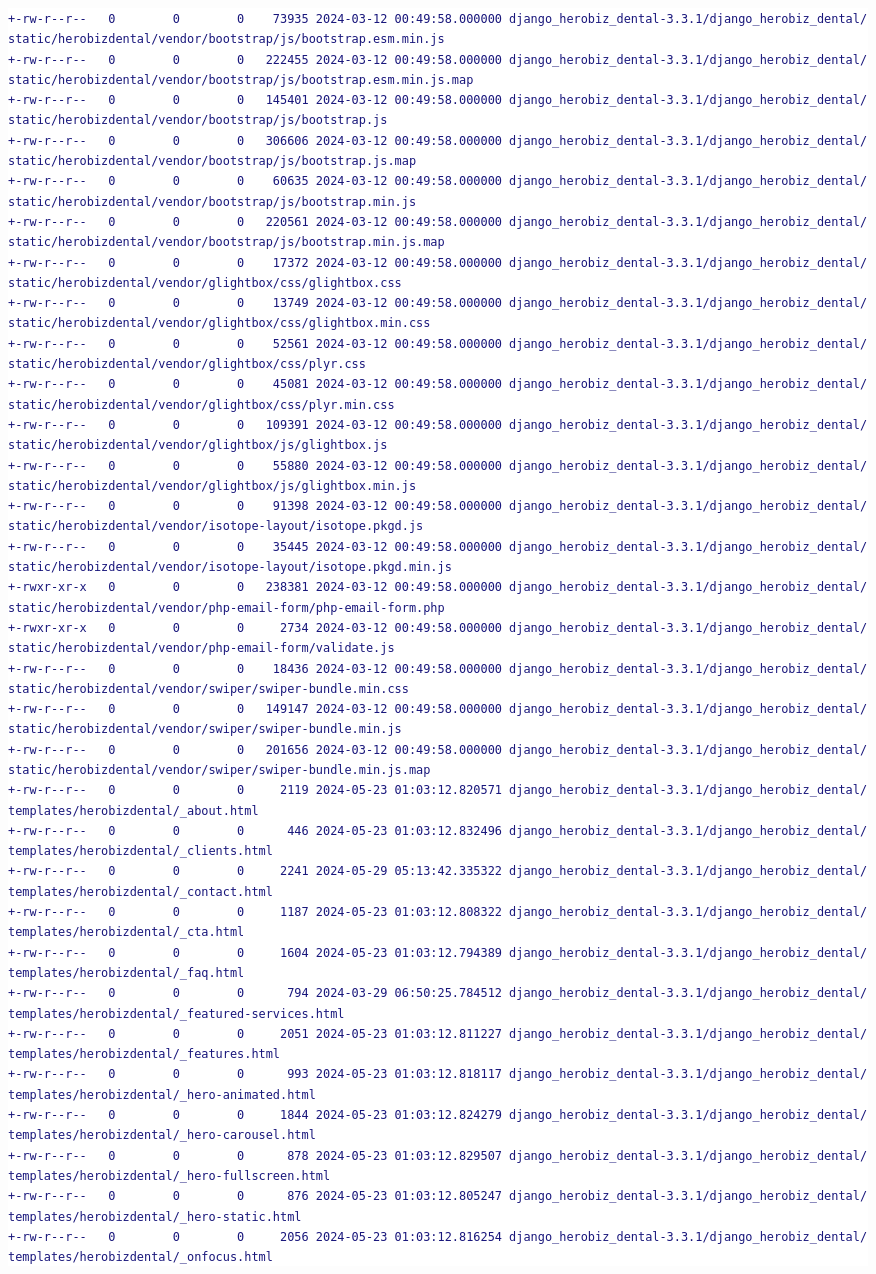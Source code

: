 ```diff
+-rw-r--r--   0        0        0    73935 2024-03-12 00:49:58.000000 django_herobiz_dental-3.3.1/django_herobiz_dental/static/herobizdental/vendor/bootstrap/js/bootstrap.esm.min.js
+-rw-r--r--   0        0        0   222455 2024-03-12 00:49:58.000000 django_herobiz_dental-3.3.1/django_herobiz_dental/static/herobizdental/vendor/bootstrap/js/bootstrap.esm.min.js.map
+-rw-r--r--   0        0        0   145401 2024-03-12 00:49:58.000000 django_herobiz_dental-3.3.1/django_herobiz_dental/static/herobizdental/vendor/bootstrap/js/bootstrap.js
+-rw-r--r--   0        0        0   306606 2024-03-12 00:49:58.000000 django_herobiz_dental-3.3.1/django_herobiz_dental/static/herobizdental/vendor/bootstrap/js/bootstrap.js.map
+-rw-r--r--   0        0        0    60635 2024-03-12 00:49:58.000000 django_herobiz_dental-3.3.1/django_herobiz_dental/static/herobizdental/vendor/bootstrap/js/bootstrap.min.js
+-rw-r--r--   0        0        0   220561 2024-03-12 00:49:58.000000 django_herobiz_dental-3.3.1/django_herobiz_dental/static/herobizdental/vendor/bootstrap/js/bootstrap.min.js.map
+-rw-r--r--   0        0        0    17372 2024-03-12 00:49:58.000000 django_herobiz_dental-3.3.1/django_herobiz_dental/static/herobizdental/vendor/glightbox/css/glightbox.css
+-rw-r--r--   0        0        0    13749 2024-03-12 00:49:58.000000 django_herobiz_dental-3.3.1/django_herobiz_dental/static/herobizdental/vendor/glightbox/css/glightbox.min.css
+-rw-r--r--   0        0        0    52561 2024-03-12 00:49:58.000000 django_herobiz_dental-3.3.1/django_herobiz_dental/static/herobizdental/vendor/glightbox/css/plyr.css
+-rw-r--r--   0        0        0    45081 2024-03-12 00:49:58.000000 django_herobiz_dental-3.3.1/django_herobiz_dental/static/herobizdental/vendor/glightbox/css/plyr.min.css
+-rw-r--r--   0        0        0   109391 2024-03-12 00:49:58.000000 django_herobiz_dental-3.3.1/django_herobiz_dental/static/herobizdental/vendor/glightbox/js/glightbox.js
+-rw-r--r--   0        0        0    55880 2024-03-12 00:49:58.000000 django_herobiz_dental-3.3.1/django_herobiz_dental/static/herobizdental/vendor/glightbox/js/glightbox.min.js
+-rw-r--r--   0        0        0    91398 2024-03-12 00:49:58.000000 django_herobiz_dental-3.3.1/django_herobiz_dental/static/herobizdental/vendor/isotope-layout/isotope.pkgd.js
+-rw-r--r--   0        0        0    35445 2024-03-12 00:49:58.000000 django_herobiz_dental-3.3.1/django_herobiz_dental/static/herobizdental/vendor/isotope-layout/isotope.pkgd.min.js
+-rwxr-xr-x   0        0        0   238381 2024-03-12 00:49:58.000000 django_herobiz_dental-3.3.1/django_herobiz_dental/static/herobizdental/vendor/php-email-form/php-email-form.php
+-rwxr-xr-x   0        0        0     2734 2024-03-12 00:49:58.000000 django_herobiz_dental-3.3.1/django_herobiz_dental/static/herobizdental/vendor/php-email-form/validate.js
+-rw-r--r--   0        0        0    18436 2024-03-12 00:49:58.000000 django_herobiz_dental-3.3.1/django_herobiz_dental/static/herobizdental/vendor/swiper/swiper-bundle.min.css
+-rw-r--r--   0        0        0   149147 2024-03-12 00:49:58.000000 django_herobiz_dental-3.3.1/django_herobiz_dental/static/herobizdental/vendor/swiper/swiper-bundle.min.js
+-rw-r--r--   0        0        0   201656 2024-03-12 00:49:58.000000 django_herobiz_dental-3.3.1/django_herobiz_dental/static/herobizdental/vendor/swiper/swiper-bundle.min.js.map
+-rw-r--r--   0        0        0     2119 2024-05-23 01:03:12.820571 django_herobiz_dental-3.3.1/django_herobiz_dental/templates/herobizdental/_about.html
+-rw-r--r--   0        0        0      446 2024-05-23 01:03:12.832496 django_herobiz_dental-3.3.1/django_herobiz_dental/templates/herobizdental/_clients.html
+-rw-r--r--   0        0        0     2241 2024-05-29 05:13:42.335322 django_herobiz_dental-3.3.1/django_herobiz_dental/templates/herobizdental/_contact.html
+-rw-r--r--   0        0        0     1187 2024-05-23 01:03:12.808322 django_herobiz_dental-3.3.1/django_herobiz_dental/templates/herobizdental/_cta.html
+-rw-r--r--   0        0        0     1604 2024-05-23 01:03:12.794389 django_herobiz_dental-3.3.1/django_herobiz_dental/templates/herobizdental/_faq.html
+-rw-r--r--   0        0        0      794 2024-03-29 06:50:25.784512 django_herobiz_dental-3.3.1/django_herobiz_dental/templates/herobizdental/_featured-services.html
+-rw-r--r--   0        0        0     2051 2024-05-23 01:03:12.811227 django_herobiz_dental-3.3.1/django_herobiz_dental/templates/herobizdental/_features.html
+-rw-r--r--   0        0        0      993 2024-05-23 01:03:12.818117 django_herobiz_dental-3.3.1/django_herobiz_dental/templates/herobizdental/_hero-animated.html
+-rw-r--r--   0        0        0     1844 2024-05-23 01:03:12.824279 django_herobiz_dental-3.3.1/django_herobiz_dental/templates/herobizdental/_hero-carousel.html
+-rw-r--r--   0        0        0      878 2024-05-23 01:03:12.829507 django_herobiz_dental-3.3.1/django_herobiz_dental/templates/herobizdental/_hero-fullscreen.html
+-rw-r--r--   0        0        0      876 2024-05-23 01:03:12.805247 django_herobiz_dental-3.3.1/django_herobiz_dental/templates/herobizdental/_hero-static.html
+-rw-r--r--   0        0        0     2056 2024-05-23 01:03:12.816254 django_herobiz_dental-3.3.1/django_herobiz_dental/templates/herobizdental/_onfocus.html
```